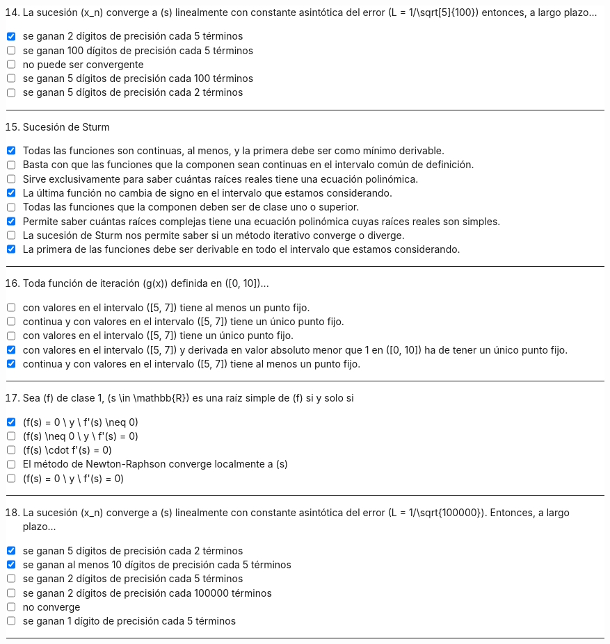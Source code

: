 
14. La sucesión \(x_n\) converge a \(s\) linealmente con constante asintótica del error \(L = 1/\sqrt[5]{100}\) entonces, a largo plazo...

- [x] se ganan 2 dígitos de precisión cada 5 términos
- [ ] se ganan 100 dígitos de precisión cada 5 términos
- [ ] no puede ser convergente
- [ ] se ganan 5 dígitos de precisión cada 100 términos
- [ ] se ganan 5 dígitos de precisión cada 2 términos

---
 
15. Sucesión de Sturm

- [x] Todas las funciones son continuas, al menos, y la primera debe ser como mínimo derivable.
- [ ] Basta con que las funciones que la componen sean continuas en el intervalo común de definición.
- [ ] Sirve exclusivamente para saber cuántas raíces reales tiene una ecuación polinómica.
- [x] La última función no cambia de signo en el intervalo que estamos considerando.
- [ ] Todas las funciones que la componen deben ser de clase uno o superior.
- [x] Permite saber cuántas raíces complejas tiene una ecuación polinómica cuyas raíces reales son simples.
- [ ] La sucesión de Sturm nos permite saber si un método iterativo converge o diverge.
- [x] La primera de las funciones debe ser derivable en todo el intervalo que estamos considerando.

---
  
16. Toda función de iteración \(g(x)\) definida en \([0, 10]\)...

- [ ] con valores en el intervalo \([5, 7]\) tiene al menos un punto fijo.
- [ ] continua y con valores en el intervalo \([5, 7]\) tiene un único punto fijo.
- [ ] con valores en el intervalo \([5, 7]\) tiene un único punto fijo.
- [x] con valores en el intervalo \([5, 7]\) y derivada en valor absoluto menor que 1 en \([0, 10]\) ha de tener un único punto fijo.
- [x] continua y con valores en el intervalo \([5, 7]\) tiene al menos un punto fijo.

---
 
17. Sea \(f\) de clase 1, \(s \in \mathbb{R}\) es una raíz simple de \(f\) si y solo si

- [x] \(f(s) = 0 \ y \ f'(s) \neq 0\)
- [ ] \(f(s) \neq 0 \ y \ f'(s) = 0\)
- [ ] \(f(s) \cdot f'(s) = 0\)
- [ ] El método de Newton-Raphson converge localmente a \(s\)
- [ ] \(f(s) = 0 \ y \ f'(s) = 0\)

---
 
18. La sucesión \(x_n\) converge a \(s\) linealmente con constante asintótica del error \(L = 1/\sqrt{100000}\). Entonces, a largo plazo...

- [x] se ganan 5 dígitos de precisión cada 2 términos
- [x] se ganan al menos 10 dígitos de precisión cada 5 términos
- [ ] se ganan 2 dígitos de precisión cada 5 términos
- [ ] se ganan 2 dígitos de precisión cada 100000 términos
- [ ] no converge
- [ ] se ganan 1 dígito de precisión cada 5 términos

---